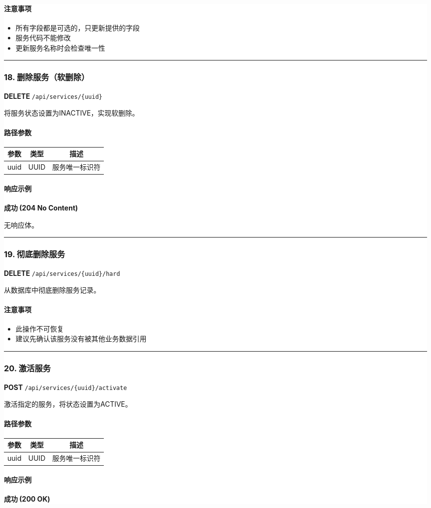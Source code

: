 #### 注意事项

- 所有字段都是可选的，只更新提供的字段
- 服务代码不能修改
- 更新服务名称时会检查唯一性

---

### 18. 删除服务（软删除）

**DELETE** `/api/services/{uuid}`

将服务状态设置为INACTIVE，实现软删除。

#### 路径参数

| 参数 | 类型 | 描述 |
|------|------|------|
| uuid | UUID | 服务唯一标识符 |

#### 响应示例

**成功 (204 No Content)**

无响应体。

---

### 19. 彻底删除服务

**DELETE** `/api/services/{uuid}/hard`

从数据库中彻底删除服务记录。

#### 注意事项

- 此操作不可恢复
- 建议先确认该服务没有被其他业务数据引用

---

### 20. 激活服务

**POST** `/api/services/{uuid}/activate`

激活指定的服务，将状态设置为ACTIVE。

#### 路径参数

| 参数 | 类型 | 描述 |
|------|------|------|
| uuid | UUID | 服务唯一标识符 |

#### 响应示例

**成功 (200 OK)**
